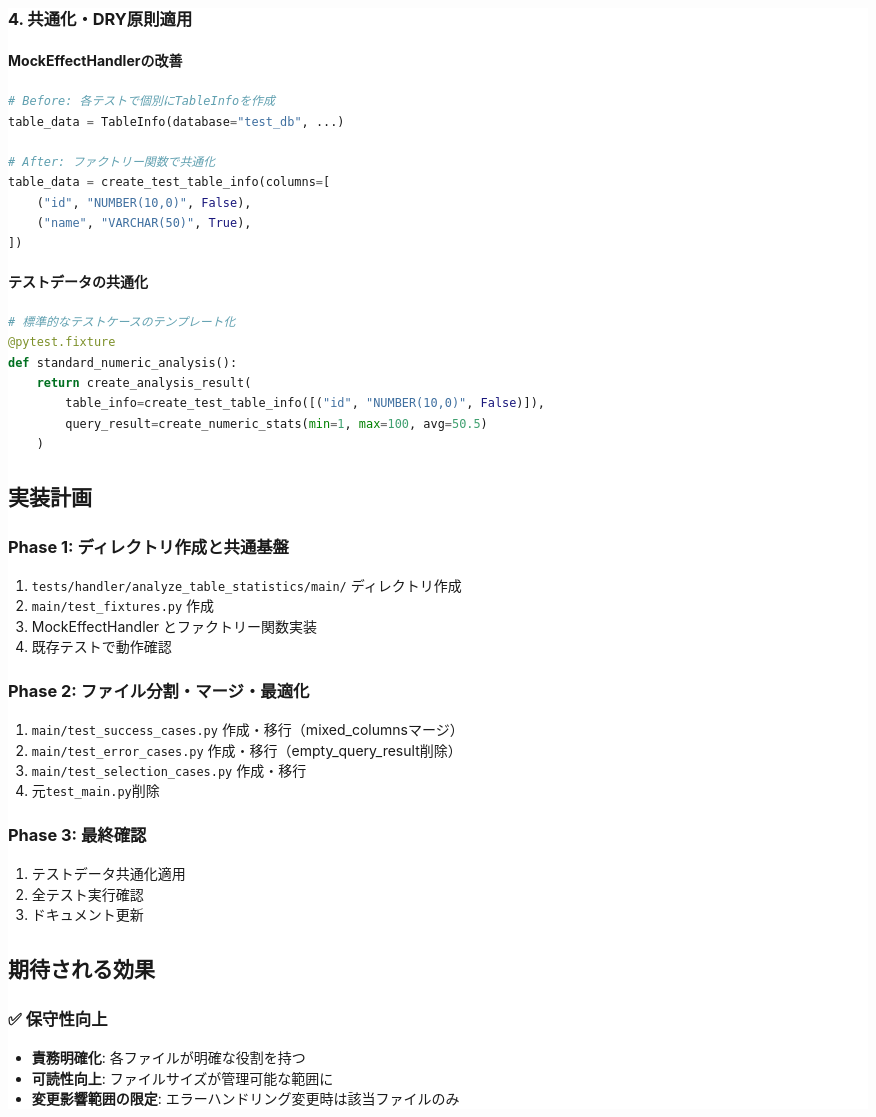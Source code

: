 ### 4. 共通化・DRY原則適用

#### MockEffectHandlerの改善
```python
# Before: 各テストで個別にTableInfoを作成
table_data = TableInfo(database="test_db", ...)

# After: ファクトリー関数で共通化
table_data = create_test_table_info(columns=[
    ("id", "NUMBER(10,0)", False),
    ("name", "VARCHAR(50)", True),
])
```

#### テストデータの共通化
```python
# 標準的なテストケースのテンプレート化
@pytest.fixture
def standard_numeric_analysis():
    return create_analysis_result(
        table_info=create_test_table_info([("id", "NUMBER(10,0)", False)]),
        query_result=create_numeric_stats(min=1, max=100, avg=50.5)
    )
```

## 実装計画

### Phase 1: ディレクトリ作成と共通基盤
1. `tests/handler/analyze_table_statistics/main/` ディレクトリ作成
2. `main/test_fixtures.py` 作成
3. MockEffectHandler とファクトリー関数実装
4. 既存テストで動作確認

### Phase 2: ファイル分割・マージ・最適化
1. `main/test_success_cases.py` 作成・移行（mixed_columnsマージ）
2. `main/test_error_cases.py` 作成・移行（empty_query_result削除）
3. `main/test_selection_cases.py` 作成・移行
4. 元`test_main.py`削除

### Phase 3: 最終確認
1. テストデータ共通化適用
2. 全テスト実行確認
3. ドキュメント更新

## 期待される効果

### ✅ **保守性向上**
- **責務明確化**: 各ファイルが明確な役割を持つ
- **可読性向上**: ファイルサイズが管理可能な範囲に
- **変更影響範囲の限定**: エラーハンドリング変更時は該当ファイルのみ
